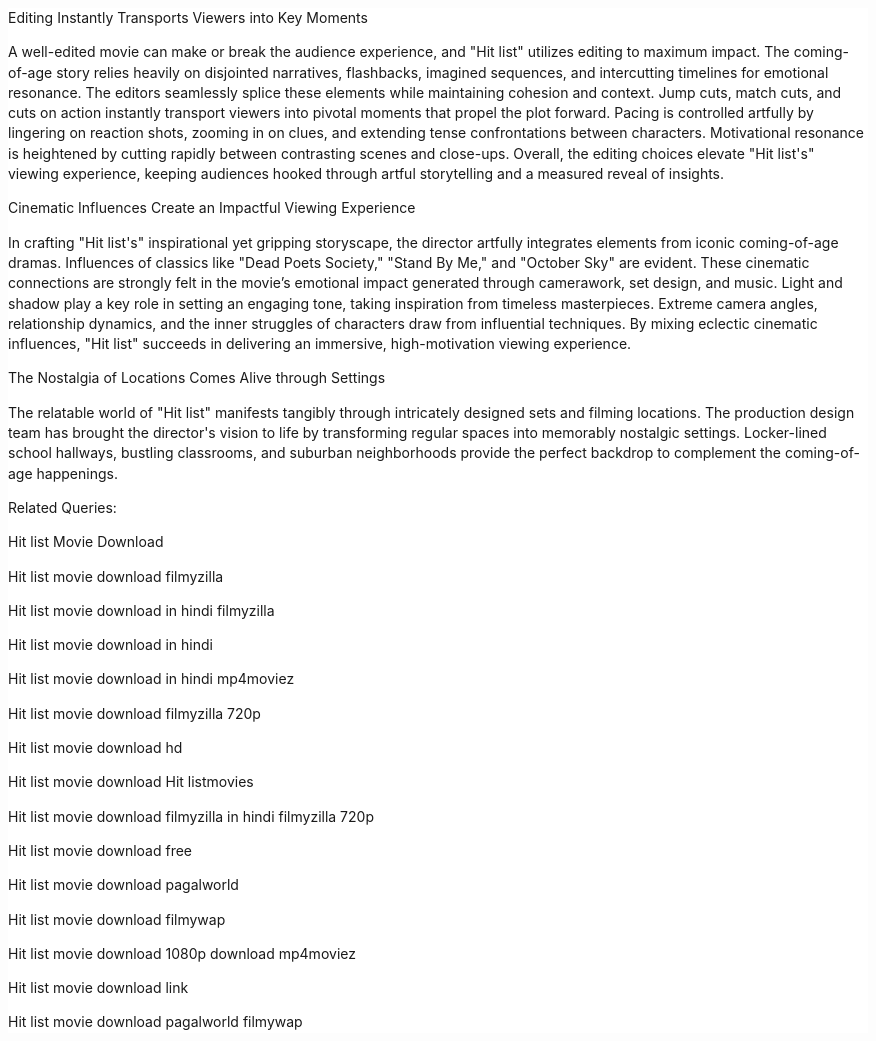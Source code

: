 Editing Instantly Transports Viewers into Key Moments

A well-edited movie can make or break the audience experience, and "Hit list" utilizes editing to maximum impact. The coming-of-age story relies heavily on disjointed narratives, flashbacks, imagined sequences, and intercutting timelines for emotional resonance. The editors seamlessly splice these elements while maintaining cohesion and context. Jump cuts, match cuts, and cuts on action instantly transport viewers into pivotal moments that propel the plot forward. Pacing is controlled artfully by lingering on reaction shots, zooming in on clues, and extending tense confrontations between characters. Motivational resonance is heightened by cutting rapidly between contrasting scenes and close-ups. Overall, the editing choices elevate "Hit list's" viewing experience, keeping audiences hooked through artful storytelling and a measured reveal of insights.

Cinematic Influences Create an Impactful Viewing Experience

In crafting "Hit list's" inspirational yet gripping storyscape, the director artfully integrates elements from iconic coming-of-age dramas. Influences of classics like "Dead Poets Society," "Stand By Me," and "October Sky" are evident. These cinematic connections are strongly felt in the movie’s emotional impact generated through camerawork, set design, and music. Light and shadow play a key role in setting an engaging tone, taking inspiration from timeless masterpieces. Extreme camera angles, relationship dynamics, and the inner struggles of characters draw from influential techniques. By mixing eclectic cinematic influences, "Hit list" succeeds in delivering an immersive, high-motivation viewing experience.

The Nostalgia of Locations Comes Alive through Settings

The relatable world of "Hit list" manifests tangibly through intricately designed sets and filming locations. The production design team has brought the director's vision to life by transforming regular spaces into memorably nostalgic settings. Locker-lined school hallways, bustling classrooms, and suburban neighborhoods provide the perfect backdrop to complement the coming-of-age happenings.

Related Queries: 

Hit list Movie Download

Hit list movie download filmyzilla

Hit list movie download in hindi filmyzilla

Hit list movie download in hindi

Hit list movie download in hindi mp4moviez

Hit list movie download filmyzilla 720p

Hit list movie download hd

Hit list movie download Hit listmovies

Hit list movie download filmyzilla in hindi filmyzilla 720p

Hit list movie download free

Hit list movie download pagalworld

Hit list movie download filmywap

Hit list movie download 1080p download mp4moviez

Hit list movie download link

Hit list movie download pagalworld filmywap
